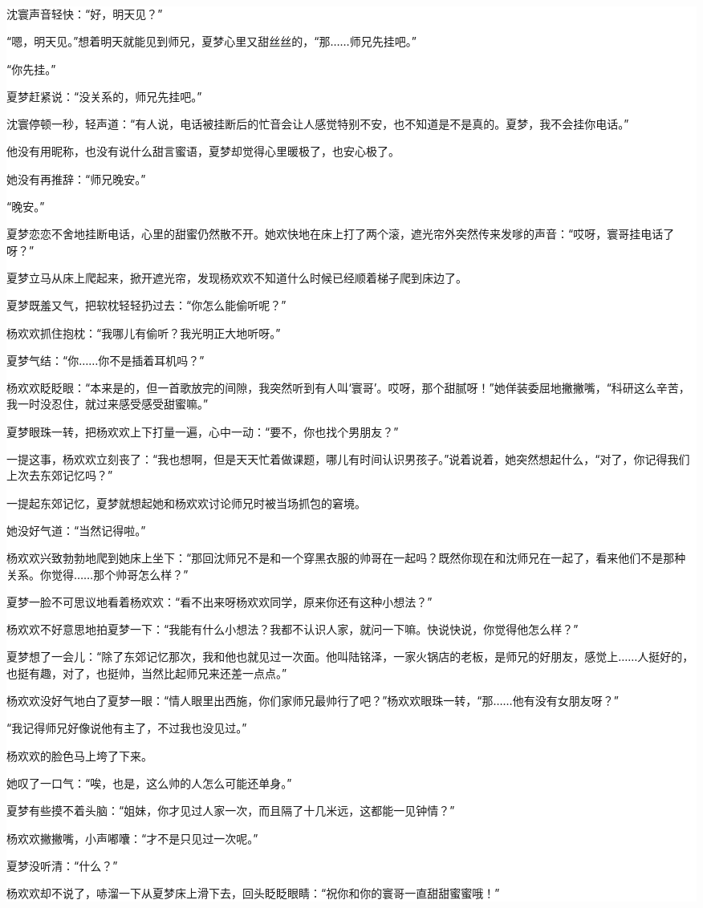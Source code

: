 沈寰声音轻快：“好，明天见？”

“嗯，明天见。”想着明天就能见到师兄，夏梦心里又甜丝丝的，“那……师兄先挂吧。”

“你先挂。”

夏梦赶紧说：“没关系的，师兄先挂吧。”

沈寰停顿一秒，轻声道：“有人说，电话被挂断后的忙音会让人感觉特别不安，也不知道是不是真的。夏梦，我不会挂你电话。”

他没有用昵称，也没有说什么甜言蜜语，夏梦却觉得心里暖极了，也安心极了。

她没有再推辞：“师兄晚安。”

“晚安。”

夏梦恋恋不舍地挂断电话，心里的甜蜜仍然散不开。她欢快地在床上打了两个滚，遮光帘外突然传来发嗲的声音：“哎呀，寰哥挂电话了呀？”

夏梦立马从床上爬起来，掀开遮光帘，发现杨欢欢不知道什么时候已经顺着梯子爬到床边了。

夏梦既羞又气，把软枕轻轻扔过去：“你怎么能偷听呢？”

杨欢欢抓住抱枕：“我哪儿有偷听？我光明正大地听呀。”

夏梦气结：“你……你不是插着耳机吗？”

杨欢欢眨眨眼：“本来是的，但一首歌放完的间隙，我突然听到有人叫‘寰哥’。哎呀，那个甜腻呀！”她佯装委屈地撇撇嘴，“科研这么辛苦，我一时没忍住，就过来感受感受甜蜜嘛。”

夏梦眼珠一转，把杨欢欢上下打量一遍，心中一动：“要不，你也找个男朋友？”

一提这事，杨欢欢立刻丧了：“我也想啊，但是天天忙着做课题，哪儿有时间认识男孩子。”说着说着，她突然想起什么，“对了，你记得我们上次去东郊记忆吗？”

一提起东郊记忆，夏梦就想起她和杨欢欢讨论师兄时被当场抓包的窘境。

她没好气道：“当然记得啦。”

杨欢欢兴致勃勃地爬到她床上坐下：“那回沈师兄不是和一个穿黑衣服的帅哥在一起吗？既然你现在和沈师兄在一起了，看来他们不是那种关系。你觉得……那个帅哥怎么样？”

夏梦一脸不可思议地看着杨欢欢：“看不出来呀杨欢欢同学，原来你还有这种小想法？”

杨欢欢不好意思地拍夏梦一下：“我能有什么小想法？我都不认识人家，就问一下嘛。快说快说，你觉得他怎么样？”

夏梦想了一会儿：“除了东郊记忆那次，我和他也就见过一次面。他叫陆铭泽，一家火锅店的老板，是师兄的好朋友，感觉上……人挺好的，也挺有趣，对了，也挺帅，当然比起师兄来还差一点点。”

杨欢欢没好气地白了夏梦一眼：“情人眼里出西施，你们家师兄最帅行了吧？”杨欢欢眼珠一转，“那……他有没有女朋友呀？”

“我记得师兄好像说他有主了，不过我也没见过。”

杨欢欢的脸色马上垮了下来。

她叹了一口气：“唉，也是，这么帅的人怎么可能还单身。”

夏梦有些摸不着头脑：“姐妹，你才见过人家一次，而且隔了十几米远，这都能一见钟情？”

杨欢欢撇撇嘴，小声嘟囔：“才不是只见过一次呢。”

夏梦没听清：“什么？”

杨欢欢却不说了，哧溜一下从夏梦床上滑下去，回头眨眨眼睛：“祝你和你的寰哥一直甜甜蜜蜜哦！”